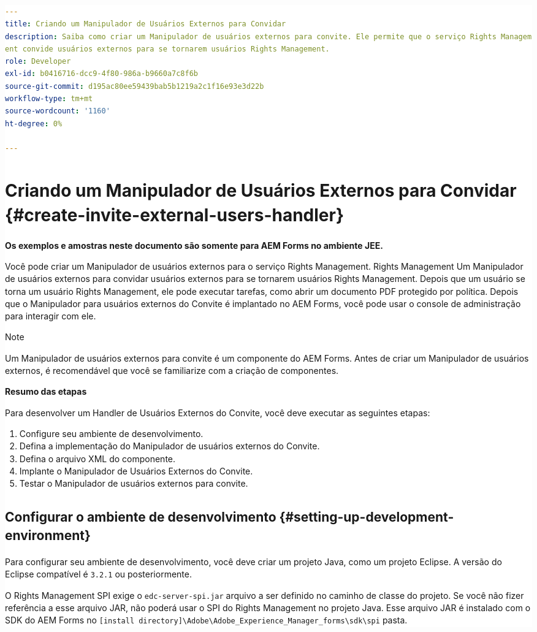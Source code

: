 ```yaml
---
title: Criando um Manipulador de Usuários Externos para Convidar
description: Saiba como criar um Manipulador de usuários externos para convite. Ele permite que o serviço Rights Management convide usuários externos para se tornarem usuários Rights Management.
role: Developer
exl-id: b0416716-dcc9-4f80-986a-b9660a7c8f6b
source-git-commit: d195ac80ee59439bab5b1219a2c1f16e93e3d22b
workflow-type: tm+mt
source-wordcount: '1160'
ht-degree: 0%

---
```


# Criando um Manipulador de Usuários Externos para Convidar {#create-invite-external-users-handler}

**Os exemplos e amostras neste documento são somente para AEM Forms no ambiente JEE.**

Você pode criar um Manipulador de usuários externos para o serviço Rights Management. Rights Management Um Manipulador de usuários externos para convidar usuários externos para se tornarem usuários Rights Management. Depois que um usuário se torna um usuário Rights Management, ele pode executar tarefas, como abrir um documento PDF protegido por política. Depois que o Manipulador para usuários externos do Convite é implantado no AEM Forms, você pode usar o console de administração para interagir com ele.

>[!NOTE]
>
>Um Manipulador de usuários externos para convite é um componente do AEM Forms. Antes de criar um Manipulador de usuários externos, é recomendável que você se familiarize com a criação de componentes.

**Resumo das etapas**

Para desenvolver um Handler de Usuários Externos do Convite, você deve executar as seguintes etapas:

1. Configure seu ambiente de desenvolvimento.
1. Defina a implementação do Manipulador de usuários externos do Convite.
1. Defina o arquivo XML do componente.
1. Implante o Manipulador de Usuários Externos do Convite.
1. Testar o Manipulador de usuários externos para convite.

## Configurar o ambiente de desenvolvimento {#setting-up-development-environment}

Para configurar seu ambiente de desenvolvimento, você deve criar um projeto Java, como um projeto Eclipse. A versão do Eclipse compatível é `3.2.1` ou posteriormente.

O Rights Management SPI exige o `edc-server-spi.jar` arquivo a ser definido no caminho de classe do projeto. Se você não fizer referência a esse arquivo JAR, não poderá usar o SPI do Rights Management no projeto Java. Esse arquivo JAR é instalado com o SDK do AEM Forms no `[install directory]\Adobe\Adobe_Experience_Manager_forms\sdk\spi` pasta.
